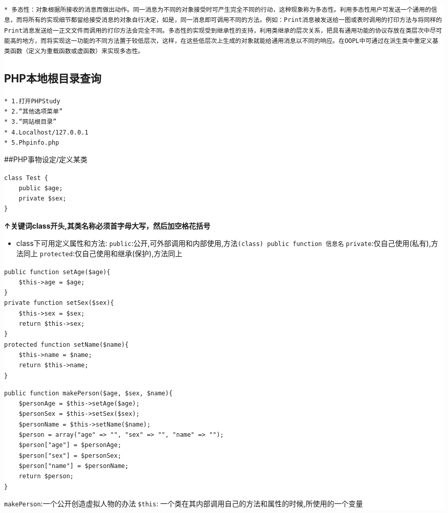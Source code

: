     * 多态性：对象根据所接收的消息而做出动作。同一消息为不同的对象接受时可产生完全不同的行动，这种现象称为多态性。利用多态性用户可发送一个通用的信息，而将所有的实现细节都留给接受消息的对象自行决定，如是，同一消息即可调用不同的方法。例如：Print消息被发送给一图或表时调用的打印方法与将同样的Print消息发送给一正文文件而调用的打印方法会完全不同。多态性的实现受到继承性的支持，利用类继承的层次关系，把具有通用功能的协议存放在类层次中尽可能高的地方，而将实现这一功能的不同方法置于较低层次，这样，在这些低层次上生成的对象就能给通用消息以不同的响应。在OOPL中可通过在派生类中重定义基类函数（定义为重载函数或虚函数）来实现多态性。

## PHP本地根目录查询
    * 1.打开PHPStudy
    * 2.“其他选项菜单”
    * 3.“网站根目录”
    * 4.Localhost/127.0.0.1
    * 5.Phpinfo.php

##PHP事物设定/定义某类

```
class Test {
    public $age;
    private $sex;
}
```
**↑关键词class开头,其类名称必须首字母大写，然后加空格花括号**

* class下可用定义属性和方法:
`public`:公开,可外部调用和内部使用,方法`(class) public function 信息名`
`private`:仅自己使用(私有),方法同上
`protected`:仅自己使用和继承(保护),方法同上
```
public function setAge($age){
    $this->age = $age;
}
private function setSex($sex){
    $this->sex = $sex;
    return $this->sex;
}
protected function setName($name){
    $this->name = $name;
    return $this->name;
}
```
```
public function makePerson($age, $sex, $name){
    $personAge = $this->setAge($age);
    $personSex = $this->setSex($sex);
    $personName = $this->setName($name);
    $person = array("age" => "", "sex" => "", "name" => "");
    $person["age"] = $personAge;
    $person["sex"] = $personSex;
    $person["name"] = $personName;
    return $person;
}
```
`makePerson`:一个公开创造虚拟人物的办法
`$this`: 一个类在其内部调用自己的方法和属性的时候,所使用的一个变量
